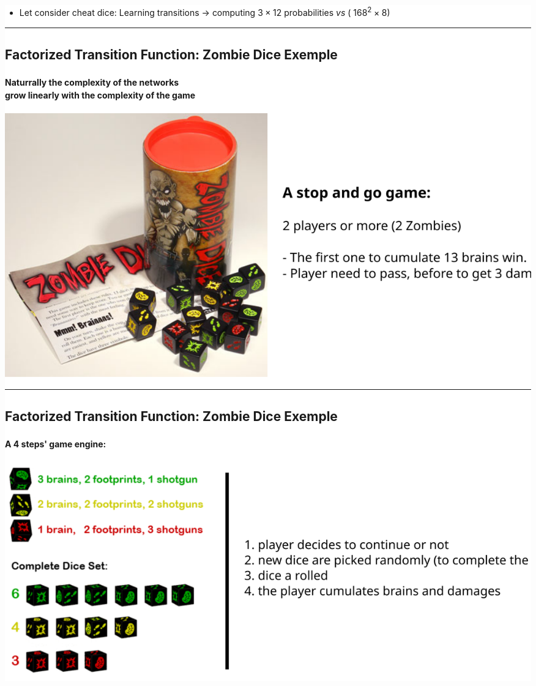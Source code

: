 - Let consider cheat dice:
Learning transitions $\rightarrow$ computing $3 \times 12$ probabilities _vs_ ( $168^2 \times 8$)

---

## Factorized Transition Function: Zombie Dice Exemple

#### Naturrally the complexity of the networks<br />grow linearly with the complexity of the game

![width:800](../figs/zombie_dice.svg)

---

## Factorized Transition Function: Zombie Dice Exemple

#### A 4 steps' game engine: 

![width:900](../figs/zombie_dice2.svg)
